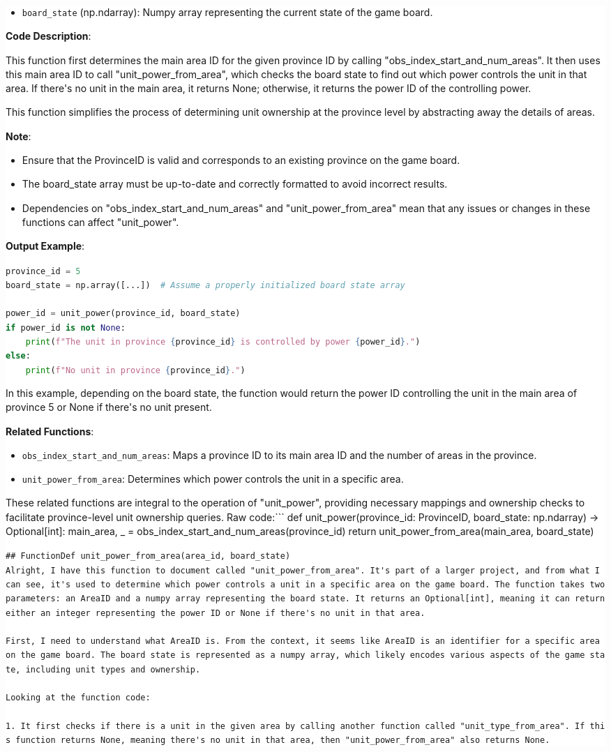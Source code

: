 - `board_state` (np.ndarray): Numpy array representing the current state of the game board.

**Code Description**:

This function first determines the main area ID for the given province ID by calling "obs_index_start_and_num_areas". It then uses this main area ID to call "unit_power_from_area", which checks the board state to find out which power controls the unit in that area. If there's no unit in the main area, it returns None; otherwise, it returns the power ID of the controlling power.

This function simplifies the process of determining unit ownership at the province level by abstracting away the details of areas.

**Note**:

- Ensure that the ProvinceID is valid and corresponds to an existing province on the game board.

- The board_state array must be up-to-date and correctly formatted to avoid incorrect results.

- Dependencies on "obs_index_start_and_num_areas" and "unit_power_from_area" mean that any issues or changes in these functions can affect "unit_power".

**Output Example**:

```python
province_id = 5
board_state = np.array([...])  # Assume a properly initialized board state array

power_id = unit_power(province_id, board_state)
if power_id is not None:
    print(f"The unit in province {province_id} is controlled by power {power_id}.")
else:
    print(f"No unit in province {province_id}.")
```

In this example, depending on the board state, the function would return the power ID controlling the unit in the main area of province 5 or None if there's no unit present.

**Related Functions**:

- `obs_index_start_and_num_areas`: Maps a province ID to its main area ID and the number of areas in the province.

- `unit_power_from_area`: Determines which power controls the unit in a specific area.

These related functions are integral to the operation of "unit_power", providing necessary mappings and ownership checks to facilitate province-level unit ownership queries.
Raw code:```
def unit_power(province_id: ProvinceID, board_state: np.ndarray) -> Optional[int]:
  main_area, _ = obs_index_start_and_num_areas(province_id)
  return unit_power_from_area(main_area, board_state)

```
## FunctionDef unit_power_from_area(area_id, board_state)
Alright, I have this function to document called "unit_power_from_area". It's part of a larger project, and from what I can see, it's used to determine which power controls a unit in a specific area on the game board. The function takes two parameters: an AreaID and a numpy array representing the board state. It returns an Optional[int], meaning it can return either an integer representing the power ID or None if there's no unit in that area.

First, I need to understand what AreaID is. From the context, it seems like AreaID is an identifier for a specific area on the game board. The board state is represented as a numpy array, which likely encodes various aspects of the game state, including unit types and ownership.

Looking at the function code:

1. It first checks if there is a unit in the given area by calling another function called "unit_type_from_area". If this function returns None, meaning there's no unit in that area, then "unit_power_from_area" also returns None.

```